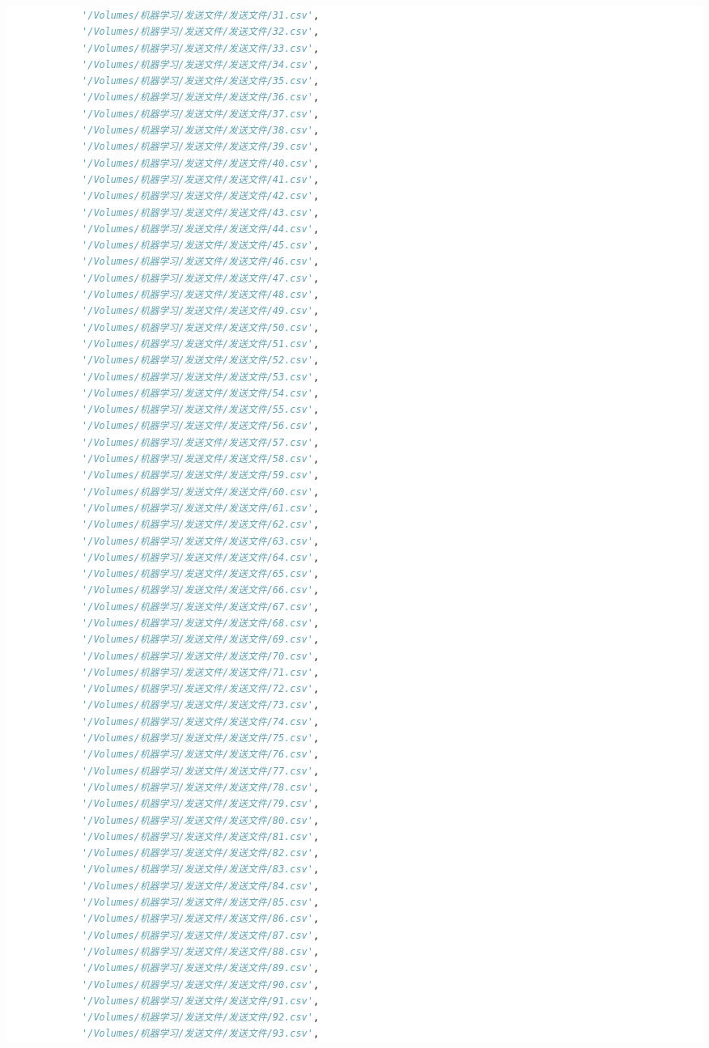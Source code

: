 ```python
             '/Volumes/机器学习/发送文件/发送文件/31.csv', 
             '/Volumes/机器学习/发送文件/发送文件/32.csv', 
             '/Volumes/机器学习/发送文件/发送文件/33.csv', 
             '/Volumes/机器学习/发送文件/发送文件/34.csv', 
             '/Volumes/机器学习/发送文件/发送文件/35.csv', 
             '/Volumes/机器学习/发送文件/发送文件/36.csv', 
             '/Volumes/机器学习/发送文件/发送文件/37.csv', 
             '/Volumes/机器学习/发送文件/发送文件/38.csv', 
             '/Volumes/机器学习/发送文件/发送文件/39.csv', 
             '/Volumes/机器学习/发送文件/发送文件/40.csv',
             '/Volumes/机器学习/发送文件/发送文件/41.csv', 
             '/Volumes/机器学习/发送文件/发送文件/42.csv', 
             '/Volumes/机器学习/发送文件/发送文件/43.csv', 
             '/Volumes/机器学习/发送文件/发送文件/44.csv', 
             '/Volumes/机器学习/发送文件/发送文件/45.csv', 
             '/Volumes/机器学习/发送文件/发送文件/46.csv', 
             '/Volumes/机器学习/发送文件/发送文件/47.csv', 
             '/Volumes/机器学习/发送文件/发送文件/48.csv', 
             '/Volumes/机器学习/发送文件/发送文件/49.csv', 
             '/Volumes/机器学习/发送文件/发送文件/50.csv',
             '/Volumes/机器学习/发送文件/发送文件/51.csv', 
             '/Volumes/机器学习/发送文件/发送文件/52.csv', 
             '/Volumes/机器学习/发送文件/发送文件/53.csv', 
             '/Volumes/机器学习/发送文件/发送文件/54.csv', 
             '/Volumes/机器学习/发送文件/发送文件/55.csv', 
             '/Volumes/机器学习/发送文件/发送文件/56.csv', 
             '/Volumes/机器学习/发送文件/发送文件/57.csv', 
             '/Volumes/机器学习/发送文件/发送文件/58.csv', 
             '/Volumes/机器学习/发送文件/发送文件/59.csv', 
             '/Volumes/机器学习/发送文件/发送文件/60.csv',
             '/Volumes/机器学习/发送文件/发送文件/61.csv', 
             '/Volumes/机器学习/发送文件/发送文件/62.csv', 
             '/Volumes/机器学习/发送文件/发送文件/63.csv', 
             '/Volumes/机器学习/发送文件/发送文件/64.csv', 
             '/Volumes/机器学习/发送文件/发送文件/65.csv', 
             '/Volumes/机器学习/发送文件/发送文件/66.csv', 
             '/Volumes/机器学习/发送文件/发送文件/67.csv', 
             '/Volumes/机器学习/发送文件/发送文件/68.csv', 
             '/Volumes/机器学习/发送文件/发送文件/69.csv',
             '/Volumes/机器学习/发送文件/发送文件/70.csv',
             '/Volumes/机器学习/发送文件/发送文件/71.csv', 
             '/Volumes/机器学习/发送文件/发送文件/72.csv', 
             '/Volumes/机器学习/发送文件/发送文件/73.csv', 
             '/Volumes/机器学习/发送文件/发送文件/74.csv', 
             '/Volumes/机器学习/发送文件/发送文件/75.csv', 
             '/Volumes/机器学习/发送文件/发送文件/76.csv', 
             '/Volumes/机器学习/发送文件/发送文件/77.csv', 
             '/Volumes/机器学习/发送文件/发送文件/78.csv', 
             '/Volumes/机器学习/发送文件/发送文件/79.csv', 
             '/Volumes/机器学习/发送文件/发送文件/80.csv',
             '/Volumes/机器学习/发送文件/发送文件/81.csv', 
             '/Volumes/机器学习/发送文件/发送文件/82.csv', 
             '/Volumes/机器学习/发送文件/发送文件/83.csv', 
             '/Volumes/机器学习/发送文件/发送文件/84.csv', 
             '/Volumes/机器学习/发送文件/发送文件/85.csv', 
             '/Volumes/机器学习/发送文件/发送文件/86.csv', 
             '/Volumes/机器学习/发送文件/发送文件/87.csv', 
             '/Volumes/机器学习/发送文件/发送文件/88.csv', 
             '/Volumes/机器学习/发送文件/发送文件/89.csv', 
             '/Volumes/机器学习/发送文件/发送文件/90.csv',
             '/Volumes/机器学习/发送文件/发送文件/91.csv', 
             '/Volumes/机器学习/发送文件/发送文件/92.csv', 
             '/Volumes/机器学习/发送文件/发送文件/93.csv', 
```